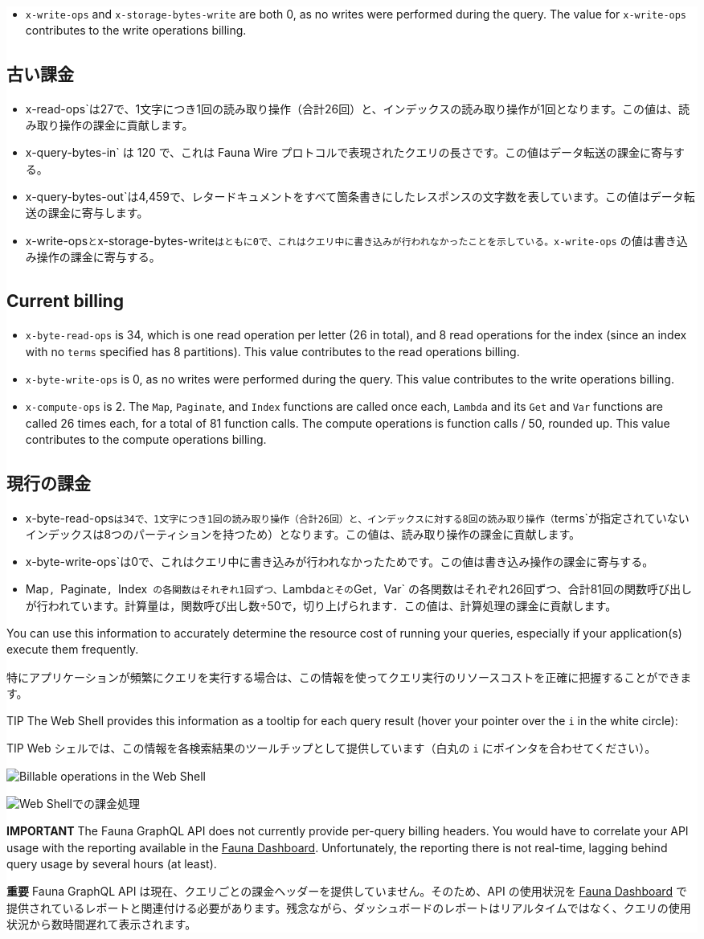 -   `x-write-ops` and `x-storage-bytes-write` are both 0, as no writes were performed during the query. The value for `x-write-ops` contributes to the write operations billing.

## 古い課金

- x-read-ops`は27で、1文字につき1回の読み取り操作（合計26回）と、インデックスの読み取り操作が1回となります。この値は、読み取り操作の課金に貢献します。

- x-query-bytes-in` は 120 で、これは Fauna Wire プロトコルで表現されたクエリの長さです。この値はデータ転送の課金に寄与する。

- x-query-bytes-out`は4,459で、レタードキュメントをすべて箇条書きにしたレスポンスの文字数を表しています。この値はデータ転送の課金に寄与します。

- x-write-ops`と`x-storage-bytes-write`はともに0で、これはクエリ中に書き込みが行われなかったことを示している。x-write-ops` の値は書き込み操作の課金に寄与する。

## Current billing

-   `x-byte-read-ops` is 34, which is one read operation per letter (26 in total), and 8 read operations for the index (since an index with no `terms` specified has 8 partitions). This value contributes to the read operations billing.

-   `x-byte-write-ops` is 0, as no writes were performed during the query. This value contributes to the write operations billing.

-   `x-compute-ops` is 2. The `Map`, `Paginate`, and `Index` functions are called once each, `Lambda` and its `Get` and `Var` functions are called 26 times each, for a total of 81 function calls. The compute operations is function calls / 50, rounded up. This value contributes to the compute operations billing.

## 現行の課金

- x-byte-read-ops`は34で、1文字につき1回の読み取り操作（合計26回）と、インデックスに対する8回の読み取り操作（`terms`が指定されていないインデックスは8つのパーティションを持つため）となります。この値は、読み取り操作の課金に貢献します。

- x-byte-write-ops`は0で、これはクエリ中に書き込みが行われなかったためです。この値は書き込み操作の課金に寄与する。

- Map`, `Paginate`, `Index` の各関数はそれぞれ1回ずつ、`Lambda` とその `Get`, `Var` の各関数はそれぞれ26回ずつ、合計81回の関数呼び出しが行われています。計算量は，関数呼び出し数÷50で，切り上げられます．この値は、計算処理の課金に貢献します。

You can use this information to accurately determine the resource cost of running your queries, especially if your application(s) execute them frequently.

特にアプリケーションが頻繁にクエリを実行する場合は、この情報を使ってクエリ実行のリソースコストを正確に把握することができます。

TIP
The Web Shell provides this information as a tooltip for each query result (hover your pointer over the `i` in the white circle):

TIP
Web シェルでは、この情報を各検索結果のツールチップとして提供しています（白丸の `i` にポインタを合わせてください）。

![Billable operations in the Web Shell](https://docs.fauna.com/fauna/current/concepts/billing_images/dashboard-shell-operations.png)

![Web Shellでの課金処理](https://docs.fauna.com/fauna/current/concepts/billing_images/dashboard-shell-operations.png)

**IMPORTANT**
The Fauna GraphQL API does not currently provide per-query billing headers. You would have to correlate your API usage with the reporting available in the [Fauna Dashboard](https://dashboard.fauna.com/). Unfortunately, the reporting there is not real-time, lagging behind query usage by several hours (at least).

**重要**
Fauna GraphQL API は現在、クエリごとの課金ヘッダーを提供していません。そのため、API の使用状況を [Fauna Dashboard](https://dashboard.fauna.com/) で提供されているレポートと関連付ける必要があります。残念ながら、ダッシュボードのレポートはリアルタイムではなく、クエリの使用状況から数時間遅れて表示されます。

